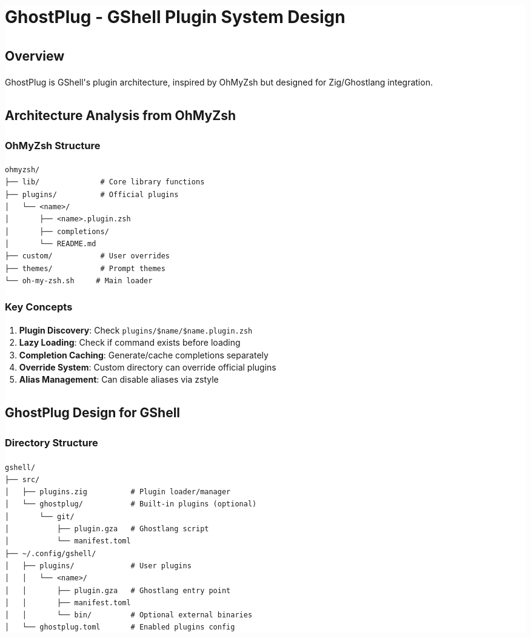 # GhostPlug - GShell Plugin System Design

## Overview
GhostPlug is GShell's plugin architecture, inspired by OhMyZsh but designed for Zig/Ghostlang integration.

## Architecture Analysis from OhMyZsh

### OhMyZsh Structure
```
ohmyzsh/
├── lib/              # Core library functions
├── plugins/          # Official plugins
│   └── <name>/
│       ├── <name>.plugin.zsh
│       ├── completions/
│       └── README.md
├── custom/           # User overrides
├── themes/           # Prompt themes
└── oh-my-zsh.sh     # Main loader
```

### Key Concepts
1. **Plugin Discovery**: Check `plugins/$name/$name.plugin.zsh`
2. **Lazy Loading**: Check if command exists before loading
3. **Completion Caching**: Generate/cache completions separately
4. **Override System**: Custom directory can override official plugins
5. **Alias Management**: Can disable aliases via zstyle

## GhostPlug Design for GShell

### Directory Structure
```
gshell/
├── src/
│   ├── plugins.zig          # Plugin loader/manager
│   └── ghostplug/           # Built-in plugins (optional)
│       └── git/
│           ├── plugin.gza   # Ghostlang script
│           └── manifest.toml
├── ~/.config/gshell/
│   ├── plugins/             # User plugins
│   │   └── <name>/
│   │       ├── plugin.gza   # Ghostlang entry point
│   │       ├── manifest.toml
│   │       └── bin/         # Optional external binaries
│   └── ghostplug.toml       # Enabled plugins config
```
